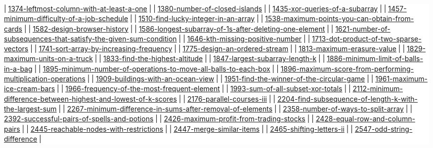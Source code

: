 | [1374-leftmost-column-with-at-least-a-one](https://github.com/radhika-singh-10/daily-practice-dsa/tree/master/1374-leftmost-column-with-at-least-a-one) |
| [1380-number-of-closed-islands](https://github.com/radhika-singh-10/daily-practice-dsa/tree/master/1380-number-of-closed-islands) |
| [1435-xor-queries-of-a-subarray](https://github.com/radhika-singh-10/leet-code/tree/master/1435-xor-queries-of-a-subarray) |
| [1457-minimum-difficulty-of-a-job-schedule](https://github.com/radhika-singh-10/daily_dsa_practice/tree/master/1457-minimum-difficulty-of-a-job-schedule) |
| [1510-find-lucky-integer-in-an-array](https://github.com/radhika-singh-10/daily_dsa_practice/tree/master/1510-find-lucky-integer-in-an-array) |
| [1538-maximum-points-you-can-obtain-from-cards](https://github.com/radhika-singh-10/daily-practice-dsa/tree/master/1538-maximum-points-you-can-obtain-from-cards) |
| [1582-design-browser-history](https://github.com/radhika-singh-10/leet-code/tree/master/1582-design-browser-history) |
| [1586-longest-subarray-of-1s-after-deleting-one-element](https://github.com/radhika-singh-10/daily-practice-dsa/tree/master/1586-longest-subarray-of-1s-after-deleting-one-element) |
| [1621-number-of-subsequences-that-satisfy-the-given-sum-condition](https://github.com/radhika-singh-10/daily_dsa_practice/tree/master/1621-number-of-subsequences-that-satisfy-the-given-sum-condition) |
| [1646-kth-missing-positive-number](https://github.com/radhika-singh-10/leet-code/tree/master/1646-kth-missing-positive-number) |
| [1713-dot-product-of-two-sparse-vectors](https://github.com/radhika-singh-10/leet-code/tree/master/1713-dot-product-of-two-sparse-vectors) |
| [1741-sort-array-by-increasing-frequency](https://github.com/radhika-singh-10/leet-code/tree/master/1741-sort-array-by-increasing-frequency) |
| [1775-design-an-ordered-stream](https://github.com/radhika-singh-10/daily_dsa_practice/tree/master/1775-design-an-ordered-stream) |
| [1813-maximum-erasure-value](https://github.com/radhika-singh-10/daily_dsa_practice/tree/master/1813-maximum-erasure-value) |
| [1829-maximum-units-on-a-truck](https://github.com/radhika-singh-10/leet-code/tree/master/1829-maximum-units-on-a-truck) |
| [1833-find-the-highest-altitude](https://github.com/radhika-singh-10/leet-code/tree/master/1833-find-the-highest-altitude) |
| [1847-largest-subarray-length-k](https://github.com/radhika-singh-10/daily_dsa_practice/tree/master/1847-largest-subarray-length-k) |
| [1886-minimum-limit-of-balls-in-a-bag](https://github.com/radhika-singh-10/leet-code/tree/master/1886-minimum-limit-of-balls-in-a-bag) |
| [1895-minimum-number-of-operations-to-move-all-balls-to-each-box](https://github.com/radhika-singh-10/leet-code/tree/master/1895-minimum-number-of-operations-to-move-all-balls-to-each-box) |
| [1896-maximum-score-from-performing-multiplication-operations](https://github.com/radhika-singh-10/daily_dsa_practice/tree/master/1896-maximum-score-from-performing-multiplication-operations) |
| [1909-buildings-with-an-ocean-view](https://github.com/radhika-singh-10/leet-code/tree/master/1909-buildings-with-an-ocean-view) |
| [1951-find-the-winner-of-the-circular-game](https://github.com/radhika-singh-10/daily-practice-dsa/tree/master/1951-find-the-winner-of-the-circular-game) |
| [1961-maximum-ice-cream-bars](https://github.com/radhika-singh-10/leet-code/tree/master/1961-maximum-ice-cream-bars) |
| [1966-frequency-of-the-most-frequent-element](https://github.com/radhika-singh-10/leet-code/tree/master/1966-frequency-of-the-most-frequent-element) |
| [1993-sum-of-all-subset-xor-totals](https://github.com/radhika-singh-10/daily-practice-dsa/tree/master/1993-sum-of-all-subset-xor-totals) |
| [2112-minimum-difference-between-highest-and-lowest-of-k-scores](https://github.com/radhika-singh-10/leet-code/tree/master/2112-minimum-difference-between-highest-and-lowest-of-k-scores) |
| [2176-parallel-courses-iii](https://github.com/radhika-singh-10/daily_dsa_practice/tree/master/2176-parallel-courses-iii) |
| [2204-find-subsequence-of-length-k-with-the-largest-sum](https://github.com/radhika-singh-10/daily_dsa_practice/tree/master/2204-find-subsequence-of-length-k-with-the-largest-sum) |
| [2267-minimum-difference-in-sums-after-removal-of-elements](https://github.com/radhika-singh-10/daily_dsa_practice/tree/master/2267-minimum-difference-in-sums-after-removal-of-elements) |
| [2358-number-of-ways-to-split-array](https://github.com/radhika-singh-10/leet-code/tree/master/2358-number-of-ways-to-split-array) |
| [2392-successful-pairs-of-spells-and-potions](https://github.com/radhika-singh-10/daily-practice-dsa/tree/master/2392-successful-pairs-of-spells-and-potions) |
| [2426-maximum-profit-from-trading-stocks](https://github.com/radhika-singh-10/daily_dsa_practice/tree/master/2426-maximum-profit-from-trading-stocks) |
| [2428-equal-row-and-column-pairs](https://github.com/radhika-singh-10/leet-code/tree/master/2428-equal-row-and-column-pairs) |
| [2445-reachable-nodes-with-restrictions](https://github.com/radhika-singh-10/leet-code/tree/master/2445-reachable-nodes-with-restrictions) |
| [2447-merge-similar-items](https://github.com/radhika-singh-10/leet-code/tree/master/2447-merge-similar-items) |
| [2465-shifting-letters-ii](https://github.com/radhika-singh-10/leet-code/tree/master/2465-shifting-letters-ii) |
| [2547-odd-string-difference](https://github.com/radhika-singh-10/daily_dsa_practice/tree/master/2547-odd-string-difference) |